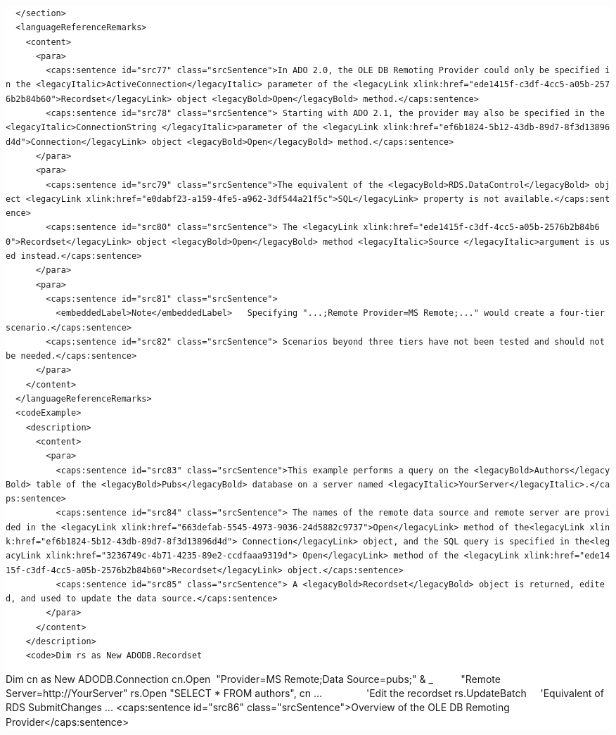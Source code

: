       </section>
      <languageReferenceRemarks>
        <content>
          <para>
            <caps:sentence id="src77" class="srcSentence">In ADO 2.0, the OLE DB Remoting Provider could only be specified in the <legacyItalic>ActiveConnection</legacyItalic> parameter of the <legacyLink xlink:href="ede1415f-c3df-4cc5-a05b-2576b2b84b60">Recordset</legacyLink> object <legacyBold>Open</legacyBold> method.</caps:sentence>
            <caps:sentence id="src78" class="srcSentence"> Starting with ADO 2.1, the provider may also be specified in the <legacyItalic>ConnectionString </legacyItalic>parameter of the <legacyLink xlink:href="ef6b1824-5b12-43db-89d7-8f3d13896d4d">Connection</legacyLink> object <legacyBold>Open</legacyBold> method.</caps:sentence>
          </para>
          <para>
            <caps:sentence id="src79" class="srcSentence">The equivalent of the <legacyBold>RDS.DataControl</legacyBold> object <legacyLink xlink:href="e0dabf23-a159-4fe5-a962-3df544a21f5c">SQL</legacyLink> property is not available.</caps:sentence>
            <caps:sentence id="src80" class="srcSentence"> The <legacyLink xlink:href="ede1415f-c3df-4cc5-a05b-2576b2b84b60">Recordset</legacyLink> object <legacyBold>Open</legacyBold> method <legacyItalic>Source </legacyItalic>argument is used instead.</caps:sentence>
          </para>
          <para>
            <caps:sentence id="src81" class="srcSentence">
              <embeddedLabel>Note</embeddedLabel>   Specifying "...;Remote Provider=MS Remote;..." would create a four-tier scenario.</caps:sentence>
            <caps:sentence id="src82" class="srcSentence"> Scenarios beyond three tiers have not been tested and should not be needed.</caps:sentence>
          </para>
        </content>
      </languageReferenceRemarks>
      <codeExample>
        <description>
          <content>
            <para>
              <caps:sentence id="src83" class="srcSentence">This example performs a query on the <legacyBold>Authors</legacyBold> table of the <legacyBold>Pubs</legacyBold> database on a server named <legacyItalic>YourServer</legacyItalic>.</caps:sentence>
              <caps:sentence id="src84" class="srcSentence"> The names of the remote data source and remote server are provided in the <legacyLink xlink:href="663defab-5545-4973-9036-24d5882c9737">Open</legacyLink> method of the<legacyLink xlink:href="ef6b1824-5b12-43db-89d7-8f3d13896d4d"> Connection</legacyLink> object, and the SQL query is specified in the<legacyLink xlink:href="3236749c-4b71-4235-89e2-ccdfaaa9319d"> Open</legacyLink> method of the <legacyLink xlink:href="ede1415f-c3df-4cc5-a05b-2576b2b84b60">Recordset</legacyLink> object.</caps:sentence>
              <caps:sentence id="src85" class="srcSentence"> A <legacyBold>Recordset</legacyBold> object is returned, edited, and used to update the data source.</caps:sentence>
            </para>
          </content>
        </description>
        <code>Dim rs as New ADODB.Recordset
Dim cn as New ADODB.Connection
cn.Open  "<codeFeaturedElement xmlns="">Provider</codeFeaturedElement>=MS Remote;<codeFeaturedElement xmlns="">Data Source</codeFeaturedElement>=pubs;" &amp; _
         "<codeFeaturedElement xmlns="">Remote Server</codeFeaturedElement>=http://YourServer"
rs.<codeFeaturedElement xmlns="">Open</codeFeaturedElement> "SELECT * FROM authors", cn
...                'Edit the recordset
rs.<codeFeaturedElement xmlns="">UpdateBatch</codeFeaturedElement>     'Equivalent of RDS <codeFeaturedElement xmlns="">SubmitChanges</codeFeaturedElement>
...</code>
      </codeExample>
      <relatedTopics>
        <legacyLink xlink:href="4083b72f-68c4-4252-b366-abb70db5ca2b">
          <caps:sentence id="src86" class="srcSentence">Overview of the OLE DB Remoting Provider</caps:sentence>
        </legacyLink>